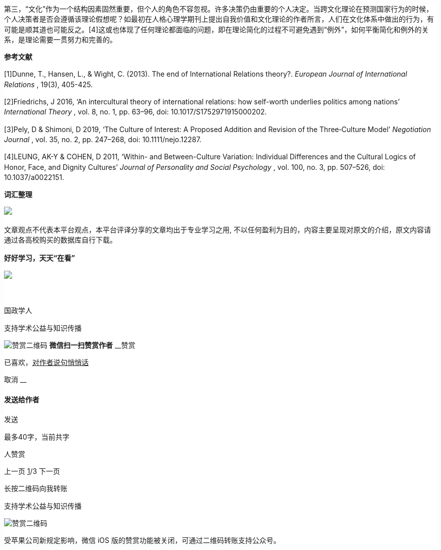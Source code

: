   

第三，“文化”作为一个结构因素固然重要，但个人的角色不容忽视。许多决策仍由重要的个人决定。当跨文化理论在预测国家行为的时候，个人决策者是否会遵循该理论假想呢？如最初在人格心理学期刊上提出自我价值和文化理论的作者所言，人们在文化体系中做出的行为，有可能是顺其道也可能反之。[4]这或也体现了任何理论都面临的问题，即在理论简化的过程不可避免遇到“例外”，如何平衡简化和例外的关系，是理论需要一贯努力和完善的。

  

 **参考文献**

[1]Dunne, T., Hansen, L., & Wight, C. (2013). The end of International
Relations theory?. _European Journal of International Relations_ , 19(3),
405-425.

[2]Friedrichs, J 2016, ‘An intercultural theory of international relations:
how self-worth underlies politics among nations’ _International Theory_ , vol.
8, no. 1, pp. 63–96, doi: 10.1017/S1752971915000202.

[3]Pely, D & Shimoni, D 2019, ‘The Culture of Interest: A Proposed Addition
and Revision of the Three‐Culture Model’ _Negotiation Journal_ , vol. 35, no.
2, pp. 247–268, doi: 10.1111/nejo.12287.

[4]LEUNG, AK-Y & COHEN, D 2011, ‘Within- and Between-Culture Variation:
Individual Differences and the Cultural Logics of Honor, Face, and Dignity
Cultures’ _Journal of Personality and Social Psychology_ , vol. 100, no. 3,
pp. 507–526, doi: 10.1037/a0022151.

  

**词汇整理**

![](/images/1156/6.jpeg)

  

文章观点不代表本平台观点，本平台评译分享的文章均出于专业学习之用, 不以任何盈利为目的，内容主要呈现对原文的介绍，原文内容请通过各高校购买的数据库自行下载。

**好好学习，天天“在看”**<img src='/images/1156/7.gif' width='17' height='17' />

![](/images/1156/8.png)

  

![]()

国政学人

支持学术公益与知识传播

![赞赏二维码]() **微信扫一扫赞赏作者** __赞赏

已喜欢，[对作者说句悄悄话](javascript:;)

取消 __

#### 发送给作者

发送

最多40字，当前共字

[](javascript:;) 人赞赏

上一页 [1](javascript:;)/3 下一页

长按二维码向我转账

支持学术公益与知识传播

![赞赏二维码]()

受苹果公司新规定影响，微信 iOS 版的赞赏功能被关闭，可通过二维码转账支持公众号。

